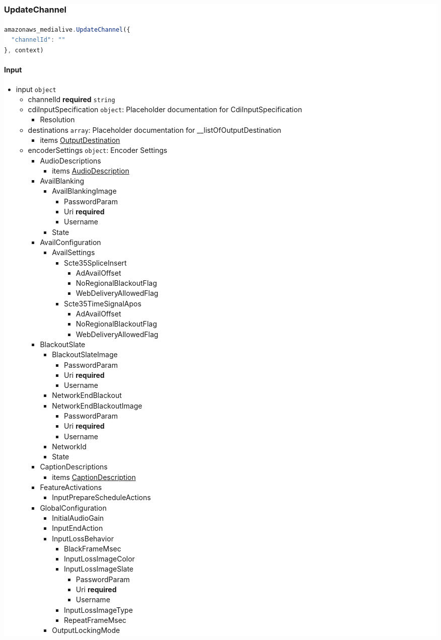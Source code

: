 ### UpdateChannel



```js
amazonaws_medialive.UpdateChannel({
  "channelId": ""
}, context)
```

#### Input
* input `object`
  * channelId **required** `string`
  * cdiInputSpecification `object`: Placeholder documentation for CdiInputSpecification
    * Resolution
  * destinations `array`: Placeholder documentation for __listOfOutputDestination
    * items [OutputDestination](#outputdestination)
  * encoderSettings `object`: Encoder Settings
    * AudioDescriptions
      * items [AudioDescription](#audiodescription)
    * AvailBlanking
      * AvailBlankingImage
        * PasswordParam
        * Uri **required**
        * Username
      * State
    * AvailConfiguration
      * AvailSettings
        * Scte35SpliceInsert
          * AdAvailOffset
          * NoRegionalBlackoutFlag
          * WebDeliveryAllowedFlag
        * Scte35TimeSignalApos
          * AdAvailOffset
          * NoRegionalBlackoutFlag
          * WebDeliveryAllowedFlag
    * BlackoutSlate
      * BlackoutSlateImage
        * PasswordParam
        * Uri **required**
        * Username
      * NetworkEndBlackout
      * NetworkEndBlackoutImage
        * PasswordParam
        * Uri **required**
        * Username
      * NetworkId
      * State
    * CaptionDescriptions
      * items [CaptionDescription](#captiondescription)
    * FeatureActivations
      * InputPrepareScheduleActions
    * GlobalConfiguration
      * InitialAudioGain
      * InputEndAction
      * InputLossBehavior
        * BlackFrameMsec
        * InputLossImageColor
        * InputLossImageSlate
          * PasswordParam
          * Uri **required**
          * Username
        * InputLossImageType
        * RepeatFrameMsec
      * OutputLockingMode